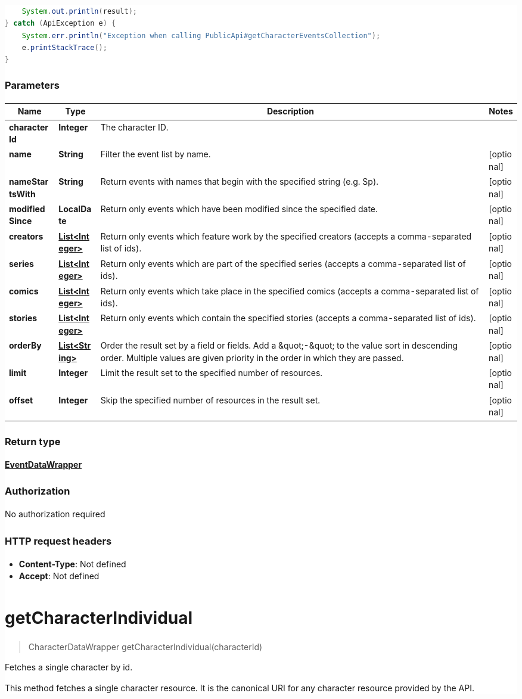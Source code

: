 ```java
    System.out.println(result);
} catch (ApiException e) {
    System.err.println("Exception when calling PublicApi#getCharacterEventsCollection");
    e.printStackTrace();
}
```

### Parameters

Name | Type | Description  | Notes
------------- | ------------- | ------------- | -------------
 **characterId** | **Integer**| The character ID. |
 **name** | **String**| Filter the event list by name. | [optional]
 **nameStartsWith** | **String**| Return events with names that begin with the specified string (e.g. Sp). | [optional]
 **modifiedSince** | **LocalDate**| Return only events which have been modified since the specified date. | [optional]
 **creators** | [**List&lt;Integer&gt;**](Integer.md)| Return only events which feature work by the specified creators (accepts a comma-separated list of ids). | [optional]
 **series** | [**List&lt;Integer&gt;**](Integer.md)| Return only events which are part of the specified series (accepts a comma-separated list of ids). | [optional]
 **comics** | [**List&lt;Integer&gt;**](Integer.md)| Return only events which take place in the specified comics (accepts a comma-separated list of ids). | [optional]
 **stories** | [**List&lt;Integer&gt;**](Integer.md)| Return only events which contain the specified stories (accepts a comma-separated list of ids). | [optional]
 **orderBy** | [**List&lt;String&gt;**](String.md)| Order the result set by a field or fields. Add a \&quot;-\&quot; to the value sort in descending order. Multiple values are given priority in the order in which they are passed. | [optional]
 **limit** | **Integer**| Limit the result set to the specified number of resources. | [optional]
 **offset** | **Integer**| Skip the specified number of resources in the result set. | [optional]

### Return type

[**EventDataWrapper**](EventDataWrapper.md)

### Authorization

No authorization required

### HTTP request headers

 - **Content-Type**: Not defined
 - **Accept**: Not defined

<a name="getCharacterIndividual"></a>
# **getCharacterIndividual**
> CharacterDataWrapper getCharacterIndividual(characterId)

Fetches a single character by id.

This method fetches a single character resource.  It is the canonical URI for any character resource provided by the API.
